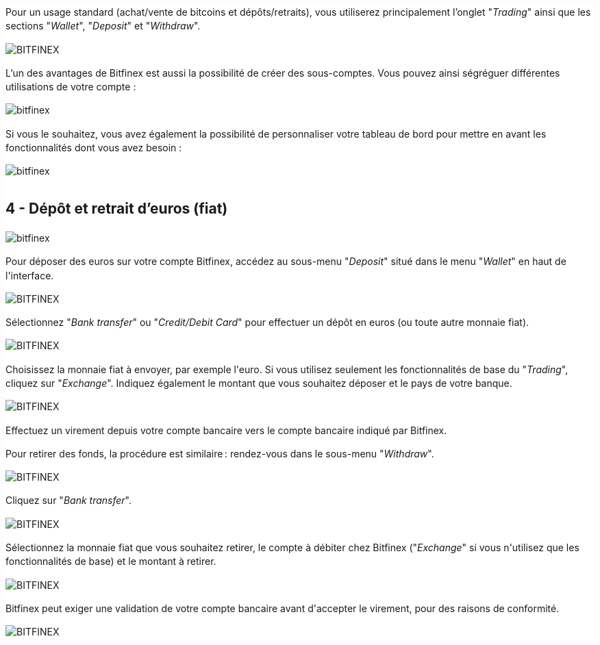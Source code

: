 Pour un usage standard (achat/vente de bitcoins et dépôts/retraits), vous utiliserez principalement l’onglet "*Trading*" ainsi que les sections "*Wallet*", "*Deposit*" et "*Withdraw*".

![BITFINEX](assets/fr/11.webp)

L’un des avantages de Bitfinex est aussi la possibilité de créer des sous-comptes. Vous pouvez ainsi ségréguer différentes utilisations de votre compte :

![bitfinex](https://youtu.be/aOBXgcuJ5fI)

Si vous le souhaitez, vous avez également la possibilité de personnaliser votre tableau de bord pour mettre en avant les fonctionnalités dont vous avez besoin :

![bitfinex](https://youtu.be/byIyWgLGejI)

## 4 - Dépôt et retrait d’euros (fiat)

![bitfinex](https://youtu.be/z2YlJr9sF20)

Pour déposer des euros sur votre compte Bitfinex, accédez au sous-menu "*Deposit*" situé dans le menu "*Wallet*" en haut de l'interface.

![BITFINEX](assets/fr/12.webp)

Sélectionnez "*Bank transfer*" ou "*Credit/Debit Card*" pour effectuer un dépôt en euros (ou toute autre monnaie fiat).

![BITFINEX](assets/fr/13.webp)

Choisissez la monnaie fiat à envoyer, par exemple l'euro. Si vous utilisez seulement les fonctionnalités de base du "*Trading*", cliquez sur "*Exchange*". Indiquez également le montant que vous souhaitez déposer et le pays de votre banque.

![BITFINEX](assets/fr/14.webp)

Effectuez un virement depuis votre compte bancaire vers le compte bancaire indiqué par Bitfinex.

Pour retirer des fonds, la procédure est similaire : rendez-vous dans le sous-menu "*Withdraw*".

![BITFINEX](assets/fr/15.webp)

Cliquez sur "*Bank transfer*".

![BITFINEX](assets/fr/16.webp)

Sélectionnez la monnaie fiat que vous souhaitez retirer, le compte à débiter chez Bitfinex ("*Exchange*" si vous n'utilisez que les fonctionnalités de base) et le montant à retirer.

![BITFINEX](assets/fr/17.webp)

Bitfinex peut exiger une validation de votre compte bancaire avant d'accepter le virement, pour des raisons de conformité.

![BITFINEX](assets/fr/18.webp)
